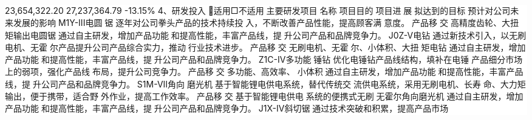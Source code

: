 23,654,322.20
27,237,364.79
-13.15%
4、研发投入
适用□不适用
主要研发项目
名称
项目目的
项目进
展
拟达到的目标
预计对公司未来发展的影响
M1Y-III电圆
锯
逐年对公司拳头产品的技术持续投
入，不断改善产品性能，提高顾客满
意度。
产品移
交
高精度齿轮、大扭
矩输出电圆锯
通过自主研发，增加产品功能
和提高性能，丰富产品线，提
升公司产品和品牌竞争力。
J0Z-V电钻
通过新技术引入，以无刷电机、无霍
尔产品提升公司产品综合实力，推动
行业技术进步。
产品移
交
无刷电机、无霍
尔、小体积、大扭
矩电钻
通过自主研发，增加产品功能
和提高性能，丰富产品线，提
升公司产品和品牌竞争力。
Z1C-IV多功能
锤钻
优化电锤钻产品线结构，填补在电锤
产品细分市场上的弱项，强化产品线
布局，提升公司竞争力。
产品移
交
多功能、高效率、
小体积
通过自主研发，增加产品功能
和提高性能，丰富产品线，提
升公司产品和品牌竞争力。
S1M-VII角向
磨光机
基于智能锂电供电系统，替代传统交
流供电系统，采用无刷电机、长寿
命、大力矩输出，便于携带，适合野
外作业，提高工作效率。
产品移
交
基于智能锂电供电
系统的便携式无刷
无霍尔角向磨光机
通过自主研发，增加产品功能
和提高性能，丰富产品线，提
升公司产品和品牌竞争力。
J1X-IV斜切锯
通过技术突破和积累，提高产品市场